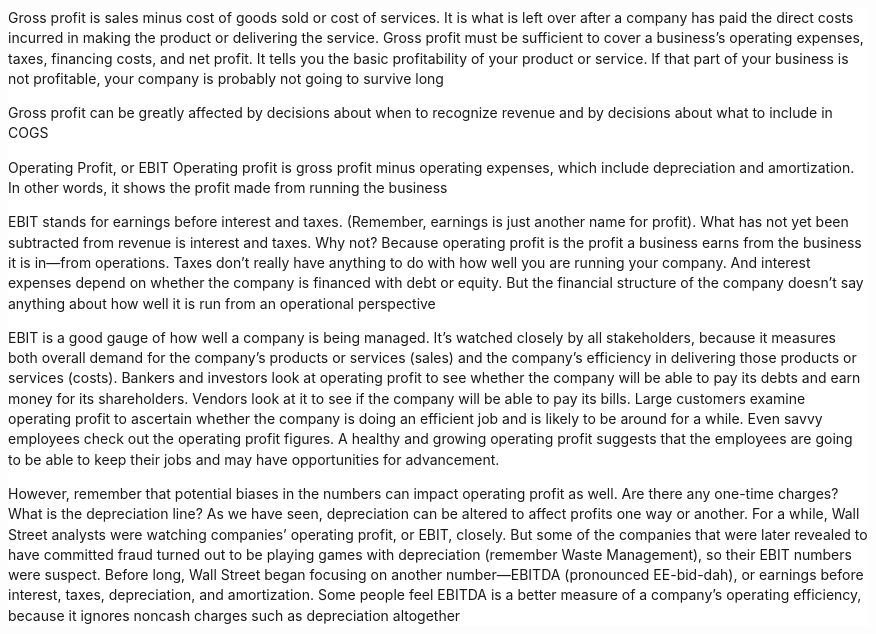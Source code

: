 Gross profit is sales minus cost of goods sold or cost of services. It is what is left over after a company has paid the direct
costs incurred in making the product or delivering the service. Gross profit must be sufficient to cover a business’s operating
expenses, taxes, financing costs, and net profit. It tells you the basic profitability of your product
or service. If that part of your business is not profitable, your company is probably not going to survive long

 Gross profit can be greatly affected by decisions about when to recognize revenue and by decisions about what to include in
COGS

Operating Profit, or EBIT
Operating profit is gross profit minus operating expenses, which include depreciation and amortization. In other words, it
shows the profit made from running the business

EBIT stands for earnings before interest and taxes. (Remember, earnings is just another name for profit). What has not yet been subtracted from revenue is interest and taxes. Why not? Because operating profit is the profit a business earns from the business it is in—from operations. Taxes don’t really have anything to do with how well you are running your company. And interest expenses
depend on whether the company is financed with debt or equity. But the financial
structure of the company doesn’t say anything about how well it is run from an operational perspective

EBIT is a good gauge of how well a company is being managed. It’s watched closely by all stakeholders,
because it measures both overall demand for the company’s products or services (sales) and the company’s efficiency in delivering
those products or services (costs). Bankers and investors look at operating profit to see whether the company will be able
to pay its debts and earn money for its shareholders. Vendors look at it to see if the company will be able to pay its bills. Large customers examine operating profit
to ascertain whether the company is doing an efficient job and is likely to be around for a while. Even savvy employees check
out the operating profit figures. A healthy and growing operating profit suggests that the employees are going to be able
to keep their jobs and may have opportunities for advancement.

However, remember that potential biases in the numbers can impact operating profit as well. Are there any one-time charges?
What is the depreciation line? As we have seen, depreciation can be altered to affect profits one way or another. For a while,
Wall Street analysts were watching companies’ operating profit, or EBIT, closely. But some of the companies that were later
revealed to have committed fraud turned out to be playing games with depreciation (remember Waste Management), so their EBIT
numbers were suspect. Before long, Wall Street began focusing on another number—EBITDA (pronounced EE-bid-dah), or earnings
before interest, taxes, depreciation, and
amortization. Some people feel EBITDA is a better measure of a company’s operating efficiency, because it ignores noncash
charges such as depreciation altogether
